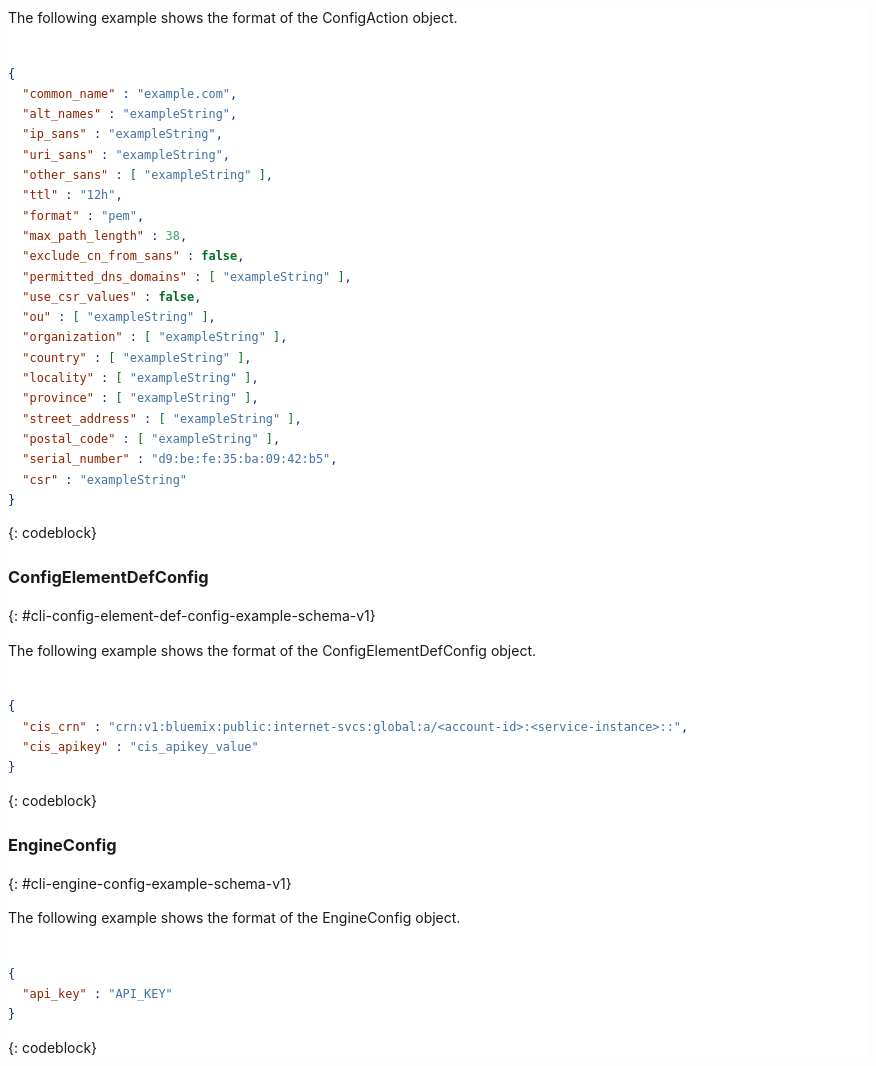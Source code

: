 The following example shows the format of the ConfigAction object.

```json

{
  "common_name" : "example.com",
  "alt_names" : "exampleString",
  "ip_sans" : "exampleString",
  "uri_sans" : "exampleString",
  "other_sans" : [ "exampleString" ],
  "ttl" : "12h",
  "format" : "pem",
  "max_path_length" : 38,
  "exclude_cn_from_sans" : false,
  "permitted_dns_domains" : [ "exampleString" ],
  "use_csr_values" : false,
  "ou" : [ "exampleString" ],
  "organization" : [ "exampleString" ],
  "country" : [ "exampleString" ],
  "locality" : [ "exampleString" ],
  "province" : [ "exampleString" ],
  "street_address" : [ "exampleString" ],
  "postal_code" : [ "exampleString" ],
  "serial_number" : "d9:be:fe:35:ba:09:42:b5",
  "csr" : "exampleString"
}
```
{: codeblock}

### ConfigElementDefConfig
{: #cli-config-element-def-config-example-schema-v1}

The following example shows the format of the ConfigElementDefConfig object.

```json

{
  "cis_crn" : "crn:v1:bluemix:public:internet-svcs:global:a/<account-id>:<service-instance>::",
  "cis_apikey" : "cis_apikey_value"
}
```
{: codeblock}

### EngineConfig
{: #cli-engine-config-example-schema-v1}

The following example shows the format of the EngineConfig object.

```json

{
  "api_key" : "API_KEY"
}
```
{: codeblock}
